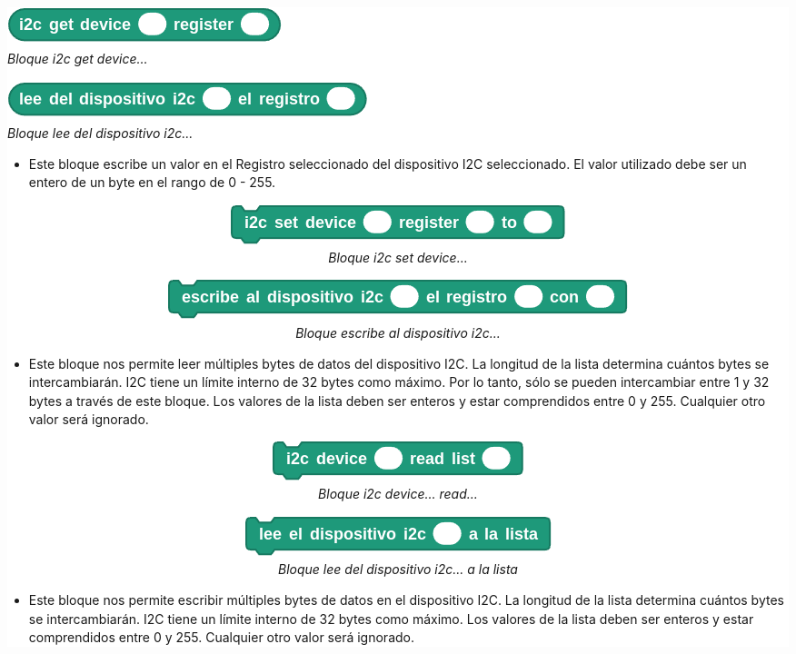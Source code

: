 ![Bloque i2c get device...](../img/proyectos/B_get_en.png)  
*Bloque i2c get device...*

![Bloque lee del dispositivo i2c...](../img/proyectos/B_get_es.png)  
*Bloque lee del dispositivo i2c...*

</center>

* Este bloque escribe un valor en el Registro seleccionado del dispositivo I2C seleccionado. El valor utilizado debe ser un entero de un byte en el rango de 0 - 255.

<center>

![Bloque i2c set device...](../img/proyectos/B_set_en.png)  
*Bloque i2c set device...*

![Bloque escribe al dispositivo i2c...](../img/proyectos/B_set_es.png)  
*Bloque escribe al dispositivo i2c...*

</center>

* Este bloque nos permite leer múltiples bytes de datos del dispositivo I2C. La longitud de la lista determina cuántos bytes se intercambiarán. I2C tiene un límite interno de 32 bytes como máximo. Por lo tanto, sólo se pueden intercambiar entre 1 y 32 bytes a través de este bloque. Los valores de la lista deben ser enteros y estar comprendidos entre 0 y 255. Cualquier otro valor será ignorado.

<center>

![Bloque i2c device... read...](../img/proyectos/B-i2c_read_en.png)  
*Bloque i2c device... read...*  

![Bloque lee del dispositivo i2c... a la lista](../img/proyectos/B-i2c_read_es.png)  
*Bloque lee del dispositivo i2c... a la lista*

</center>

* Este bloque nos permite escribir múltiples bytes de datos en el dispositivo I2C. La longitud de la lista determina cuántos bytes se intercambiarán. I2C tiene un límite interno de 32 bytes como máximo. Los valores de la lista deben ser enteros y estar comprendidos entre 0 y 255. Cualquier otro valor será ignorado.
